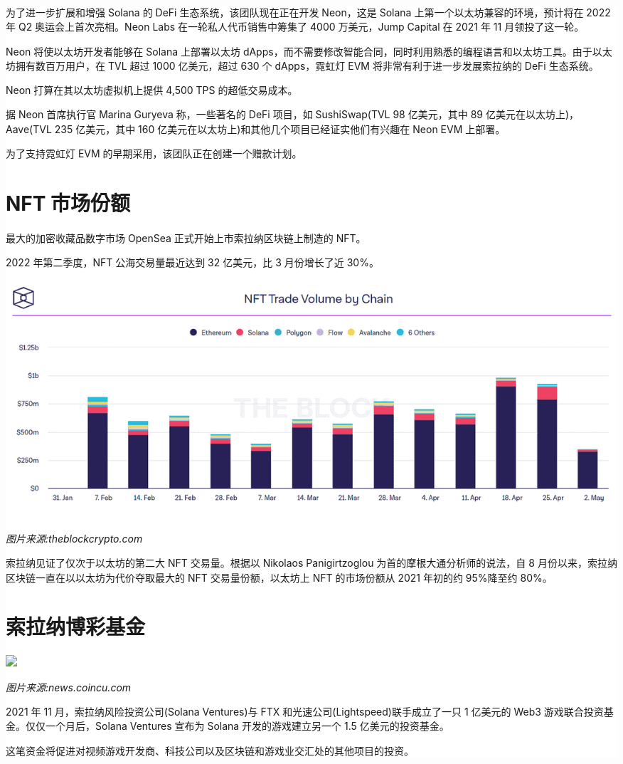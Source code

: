 为了进一步扩展和增强 Solana 的 DeFi 生态系统，该团队现在正在开发 Neon，这是 Solana 上第一个以太坊兼容的环境，预计将在 2022 年 Q2 奥运会上首次亮相。Neon Labs 在一轮私人代币销售中筹集了 4000 万美元，Jump Capital 在 2021 年 11 月领投了这一轮。

Neon 将使以太坊开发者能够在 Solana 上部署以太坊 dApps，而不需要修改智能合同，同时利用熟悉的编程语言和以太坊工具。由于以太坊拥有数百万用户，在 TVL 超过 1000 亿美元，超过 630 个 dApps，霓虹灯 EVM 将非常有利于进一步发展索拉纳的 DeFi 生态系统。

Neon 打算在其以太坊虚拟机上提供 4,500 TPS 的超低交易成本。

据 Neon 首席执行官 Marina Guryeva 称，一些著名的 DeFi 项目，如 SushiSwap(TVL 98 亿美元，其中 89 亿美元在以太坊上)，Aave(TVL 235 亿美元，其中 160 亿美元在以太坊上)和其他几个项目已经证实他们有兴趣在 Neon EVM 上部署。

为了支持霓虹灯 EVM 的早期采用，该团队正在创建一个赠款计划。

# NFT 市场份额

最大的加密收藏品数字市场 OpenSea 正式开始上市索拉纳区块链上制造的 NFT。

2022 年第二季度，NFT 公海交易量最近达到 32 亿美元，比 3 月份增长了近 30%。

![](img/a8ab6e92d0d5b141e87fef2230c6c36f.png)

*图片来源:theblockcrypto.com*

索拉纳见证了仅次于以太坊的第二大 NFT 交易量。根据以 Nikolaos Panigirtzoglou 为首的摩根大通分析师的说法，自 8 月份以来，索拉纳区块链一直在以以太坊为代价夺取最大的 NFT 交易量份额，以太坊上 NFT 的市场份额从 2021 年初的约 95%降至约 80%。

# 索拉纳博彩基金

![](img/aebf40c05683f1acb709937c0e6aba98.png)

*图片来源:news.coincu.com*

2021 年 11 月，索拉纳风险投资公司(Solana Ventures)与 FTX 和光速公司(Lightspeed)联手成立了一只 1 亿美元的 Web3 游戏联合投资基金。仅仅一个月后，Solana Ventures 宣布为 Solana 开发的游戏建立另一个 1.5 亿美元的投资基金。

这笔资金将促进对视频游戏开发商、科技公司以及区块链和游戏业交汇处的其他项目的投资。
